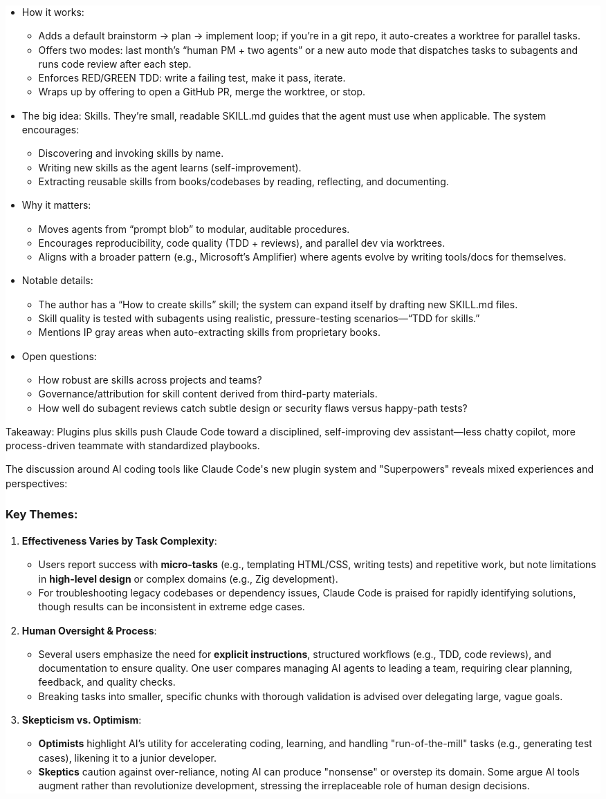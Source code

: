 - How it works:
  - Adds a default brainstorm → plan → implement loop; if you’re in a git repo, it auto-creates a worktree for parallel tasks.
  - Offers two modes: last month’s “human PM + two agents” or a new auto mode that dispatches tasks to subagents and runs code review after each step.
  - Enforces RED/GREEN TDD: write a failing test, make it pass, iterate.
  - Wraps up by offering to open a GitHub PR, merge the worktree, or stop.

- The big idea: Skills. They’re small, readable SKILL.md guides that the agent must use when applicable. The system encourages:
  - Discovering and invoking skills by name.
  - Writing new skills as the agent learns (self-improvement).
  - Extracting reusable skills from books/codebases by reading, reflecting, and documenting.

- Why it matters:
  - Moves agents from “prompt blob” to modular, auditable procedures.
  - Encourages reproducibility, code quality (TDD + reviews), and parallel dev via worktrees.
  - Aligns with a broader pattern (e.g., Microsoft’s Amplifier) where agents evolve by writing tools/docs for themselves.

- Notable details:
  - The author has a “How to create skills” skill; the system can expand itself by drafting new SKILL.md files.
  - Skill quality is tested with subagents using realistic, pressure-testing scenarios—“TDD for skills.”
  - Mentions IP gray areas when auto-extracting skills from proprietary books.

- Open questions:
  - How robust are skills across projects and teams?
  - Governance/attribution for skill content derived from third-party materials.
  - How well do subagent reviews catch subtle design or security flaws versus happy-path tests?

Takeaway: Plugins plus skills push Claude Code toward a disciplined, self-improving dev assistant—less chatty copilot, more process-driven teammate with standardized playbooks.

The discussion around AI coding tools like Claude Code's new plugin system and "Superpowers" reveals mixed experiences and perspectives:

### Key Themes:
1. **Effectiveness Varies by Task Complexity**:
   - Users report success with **micro-tasks** (e.g., templating HTML/CSS, writing tests) and repetitive work, but note limitations in **high-level design** or complex domains (e.g., Zig development).
   - For troubleshooting legacy codebases or dependency issues, Claude Code is praised for rapidly identifying solutions, though results can be inconsistent in extreme edge cases.

2. **Human Oversight & Process**:
   - Several users emphasize the need for **explicit instructions**, structured workflows (e.g., TDD, code reviews), and documentation to ensure quality. One user compares managing AI agents to leading a team, requiring clear planning, feedback, and quality checks.
   - Breaking tasks into smaller, specific chunks with thorough validation is advised over delegating large, vague goals.

3. **Skepticism vs. Optimism**:
   - **Optimists** highlight AI’s utility for accelerating coding, learning, and handling "run-of-the-mill" tasks (e.g., generating test cases), likening it to a junior developer.
   - **Skeptics** caution against over-reliance, noting AI can produce "nonsense" or overstep its domain. Some argue AI tools augment rather than revolutionize development, stressing the irreplaceable role of human design decisions.
